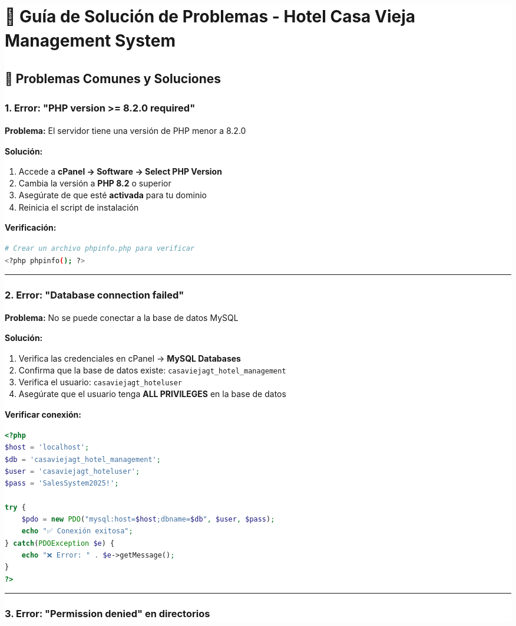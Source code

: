 # 🔧 Guía de Solución de Problemas - Hotel Casa Vieja Management System

## 🚨 Problemas Comunes y Soluciones

### 1. **Error: "PHP version >= 8.2.0 required"**

**Problema:** El servidor tiene una versión de PHP menor a 8.2.0

**Solución:**
1. Accede a **cPanel → Software → Select PHP Version**
2. Cambia la versión a **PHP 8.2** o superior
3. Asegúrate de que esté **activada** para tu dominio
4. Reinicia el script de instalación

**Verificación:**
```bash
# Crear un archivo phpinfo.php para verificar
<?php phpinfo(); ?>
```

---

### 2. **Error: "Database connection failed"**

**Problema:** No se puede conectar a la base de datos MySQL

**Solución:**
1. Verifica las credenciales en cPanel → **MySQL Databases**
2. Confirma que la base de datos existe: `casaviejagt_hotel_management`
3. Verifica el usuario: `casaviejagt_hoteluser`
4. Asegúrate que el usuario tenga **ALL PRIVILEGES** en la base de datos

**Verificar conexión:**
```php
<?php
$host = 'localhost';
$db = 'casaviejagt_hotel_management';
$user = 'casaviejagt_hoteluser';
$pass = 'SalesSystem2025!';

try {
    $pdo = new PDO("mysql:host=$host;dbname=$db", $user, $pass);
    echo "✅ Conexión exitosa";
} catch(PDOException $e) {
    echo "❌ Error: " . $e->getMessage();
}
?>
```

---

### 3. **Error: "Permission denied" en directorios**
